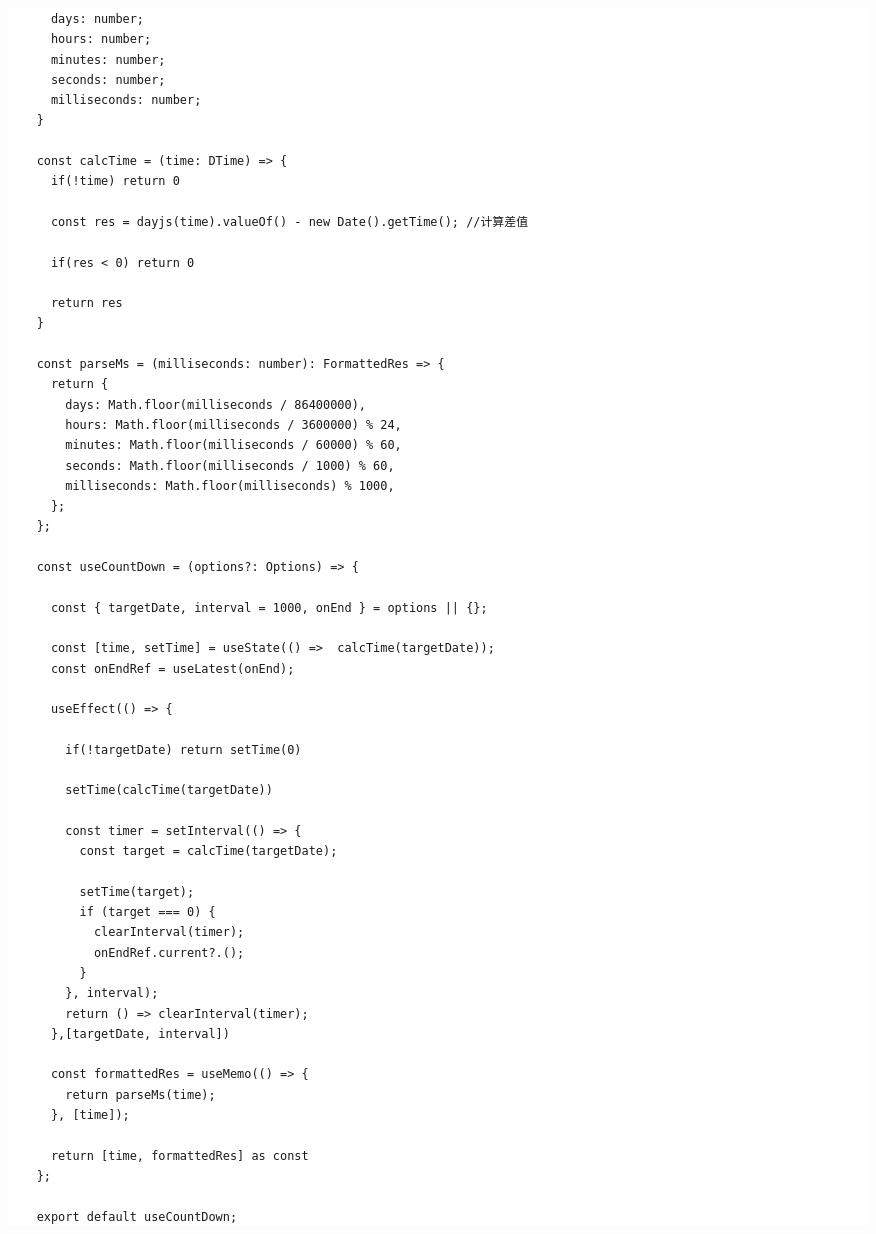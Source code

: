 ```
      days: number;
      hours: number;
      minutes: number;
      seconds: number;
      milliseconds: number;
    }

    const calcTime = (time: DTime) => {
      if(!time) return 0

      const res = dayjs(time).valueOf() - new Date().getTime(); //计算差值

      if(res < 0) return 0

      return res
    }

    const parseMs = (milliseconds: number): FormattedRes => {
      return {
        days: Math.floor(milliseconds / 86400000),
        hours: Math.floor(milliseconds / 3600000) % 24,
        minutes: Math.floor(milliseconds / 60000) % 60,
        seconds: Math.floor(milliseconds / 1000) % 60,
        milliseconds: Math.floor(milliseconds) % 1000,
      };
    };

    const useCountDown = (options?: Options) => {

      const { targetDate, interval = 1000, onEnd } = options || {};

      const [time, setTime] = useState(() =>  calcTime(targetDate));
      const onEndRef = useLatest(onEnd);

      useEffect(() => {

        if(!targetDate) return setTime(0)

        setTime(calcTime(targetDate))

        const timer = setInterval(() => {
          const target = calcTime(targetDate);

          setTime(target);
          if (target === 0) {
            clearInterval(timer);
            onEndRef.current?.();
          }
        }, interval);
        return () => clearInterval(timer);
      },[targetDate, interval])

      const formattedRes = useMemo(() => {
        return parseMs(time);
      }, [time]);

      return [time, formattedRes] as const
    };

    export default useCountDown;

```
